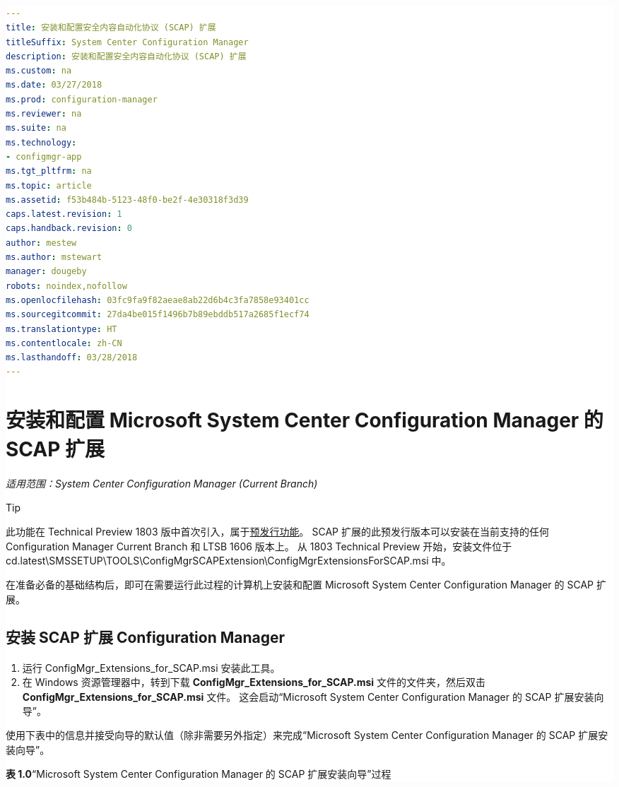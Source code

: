 ```yaml
---
title: 安装和配置安全内容自动化协议 (SCAP) 扩展
titleSuffix: System Center Configuration Manager
description: 安装和配置安全内容自动化协议 (SCAP) 扩展
ms.custom: na
ms.date: 03/27/2018
ms.prod: configuration-manager
ms.reviewer: na
ms.suite: na
ms.technology:
- configmgr-app
ms.tgt_pltfrm: na
ms.topic: article
ms.assetid: f53b484b-5123-48f0-be2f-4e30318f3d39
caps.latest.revision: 1
caps.handback.revision: 0
author: mestew
ms.author: mstewart
manager: dougeby
robots: noindex,nofollow
ms.openlocfilehash: 03fc9fa9f82aeae8ab22d6b4c3fa7858e93401cc
ms.sourcegitcommit: 27da4be015f1496b7b89ebddb517a2685f1ecf74
ms.translationtype: HT
ms.contentlocale: zh-CN
ms.lasthandoff: 03/28/2018
---
```

# <a name="install-and-configure-the-scap-extensions-for-microsoft-system-center-configuration-manager"></a>安装和配置 Microsoft System Center Configuration Manager 的 SCAP 扩展

*适用范围：System Center Configuration Manager (Current Branch)*

> [!Tip]  
> 此功能在 Technical Preview 1803 版中首次引入，属于[预发行功能](/sccm/core/servers/manage/pre-release-features)。 SCAP 扩展的此预发行版本可以安装在当前支持的任何 Configuration Manager Current Branch 和 LTSB 1606 版本上。 从 1803 Technical Preview 开始，安装文件位于 cd.latest\SMSSETUP\TOOLS\ConfigMgrSCAPExtension\ConfigMgrExtensionsForSCAP.msi 中。   

在准备必备的基础结构后，即可在需要运行此过程的计算机上安装和配置 Microsoft System Center Configuration Manager 的 SCAP 扩展。

## <a name="install-scap-extensions-configuration-manager"></a>安装 SCAP 扩展 Configuration Manager

1. 运行 ConfigMgr\_Extensions\_for\_SCAP.msi 安装此工具。
2. 在 Windows 资源管理器中，转到下载 **ConfigMgr\_Extensions\_for\_SCAP.msi** 文件的文件夹，然后双击 **ConfigMgr\_Extensions\_for\_SCAP.msi** 文件。 这会启动“Microsoft System Center Configuration Manager 的 SCAP 扩展安装向导”。

使用下表中的信息并接受向导的默认值（除非需要另外指定）来完成“Microsoft System Center Configuration Manager 的 SCAP 扩展安装向导”。

**表 1.0**“Microsoft System Center Configuration Manager 的 SCAP 扩展安装向导”过程
